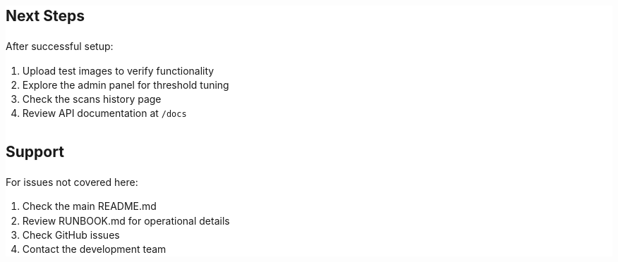 ## Next Steps

After successful setup:
1. Upload test images to verify functionality
2. Explore the admin panel for threshold tuning
3. Check the scans history page
4. Review API documentation at `/docs`

## Support

For issues not covered here:
1. Check the main README.md
2. Review RUNBOOK.md for operational details
3. Check GitHub issues
4. Contact the development team